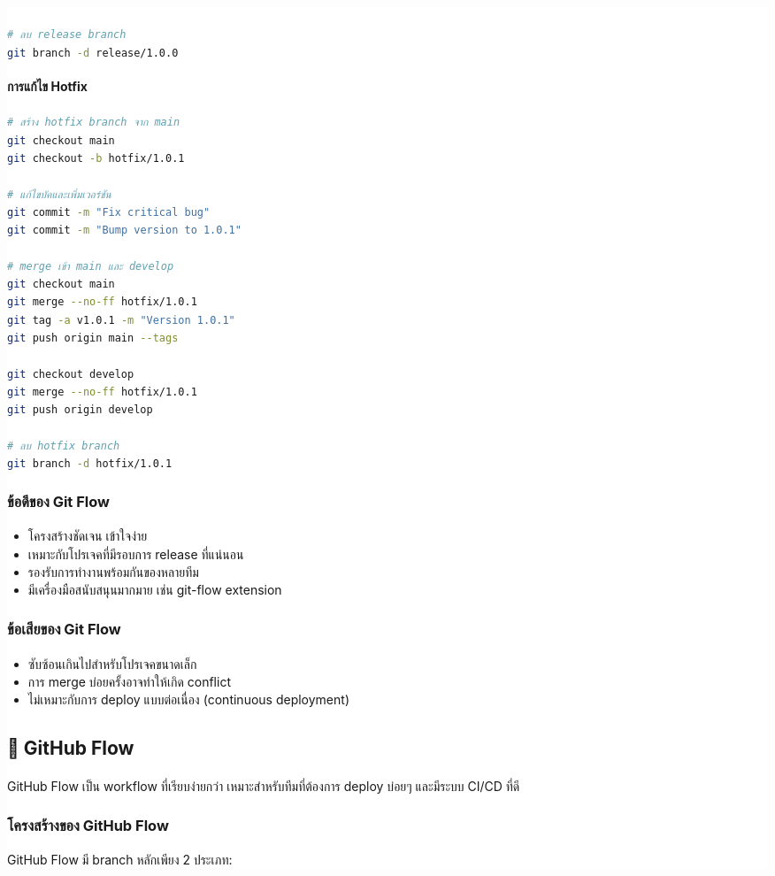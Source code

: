 ```bash

# ลบ release branch
git branch -d release/1.0.0
```

#### การแก้ไข Hotfix

```bash
# สร้าง hotfix branch จาก main
git checkout main
git checkout -b hotfix/1.0.1

# แก้ไขบัคและเพิ่มเวอร์ชัน
git commit -m "Fix critical bug"
git commit -m "Bump version to 1.0.1"

# merge เข้า main และ develop
git checkout main
git merge --no-ff hotfix/1.0.1
git tag -a v1.0.1 -m "Version 1.0.1"
git push origin main --tags

git checkout develop
git merge --no-ff hotfix/1.0.1
git push origin develop

# ลบ hotfix branch
git branch -d hotfix/1.0.1
```

### ข้อดีของ Git Flow

- โครงสร้างชัดเจน เข้าใจง่าย
- เหมาะกับโปรเจคที่มีรอบการ release ที่แน่นอน
- รองรับการทำงานพร้อมกันของหลายทีม
- มีเครื่องมือสนับสนุนมากมาย เช่น git-flow extension

### ข้อเสียของ Git Flow

- ซับซ้อนเกินไปสำหรับโปรเจคขนาดเล็ก
- การ merge บ่อยครั้งอาจทำให้เกิด conflict
- ไม่เหมาะกับการ deploy แบบต่อเนื่อง (continuous deployment)

## 🔄 GitHub Flow

GitHub Flow เป็น workflow ที่เรียบง่ายกว่า เหมาะสำหรับทีมที่ต้องการ deploy บ่อยๆ และมีระบบ CI/CD ที่ดี

### โครงสร้างของ GitHub Flow

GitHub Flow มี branch หลักเพียง 2 ประเภท:
